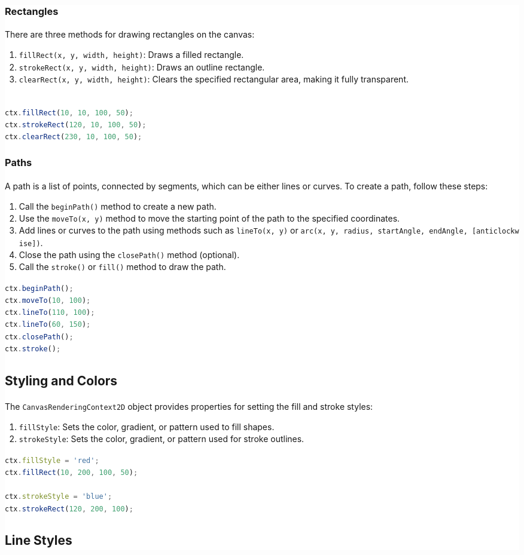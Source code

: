 ### Rectangles

There are three methods for drawing rectangles on the canvas: 
1. `fillRect(x, y, width, height)`: Draws a filled rectangle. 
2. `strokeRect(x, y, width, height)`: Draws an outline rectangle. 
3. `clearRect(x, y, width, height)`: Clears the specified rectangular area, making it fully transparent.

```javascript

ctx.fillRect(10, 10, 100, 50);
ctx.strokeRect(120, 10, 100, 50);
ctx.clearRect(230, 10, 100, 50);
```


### Paths

A path is a list of points, connected by segments, which can be either lines or curves. To create a path, follow these steps: 
1. Call the `beginPath()` method to create a new path. 
2. Use the `moveTo(x, y)` method to move the starting point of the path to the specified coordinates. 
3. Add lines or curves to the path using methods such as `lineTo(x, y)` or `arc(x, y, radius, startAngle, endAngle, [anticlockwise])`. 
4. Close the path using the `closePath()` method (optional). 
5. Call the `stroke()` or `fill()` method to draw the path.

```javascript
ctx.beginPath();
ctx.moveTo(10, 100);
ctx.lineTo(110, 100);
ctx.lineTo(60, 150);
ctx.closePath();
ctx.stroke();
```


## Styling and Colors

The `CanvasRenderingContext2D` object provides properties for setting the fill and stroke styles: 
1. `fillStyle`: Sets the color, gradient, or pattern used to fill shapes. 
2. `strokeStyle`: Sets the color, gradient, or pattern used for stroke outlines.

```javascript
ctx.fillStyle = 'red';
ctx.fillRect(10, 200, 100, 50);

ctx.strokeStyle = 'blue';
ctx.strokeRect(120, 200, 100);
```

## Line Styles
